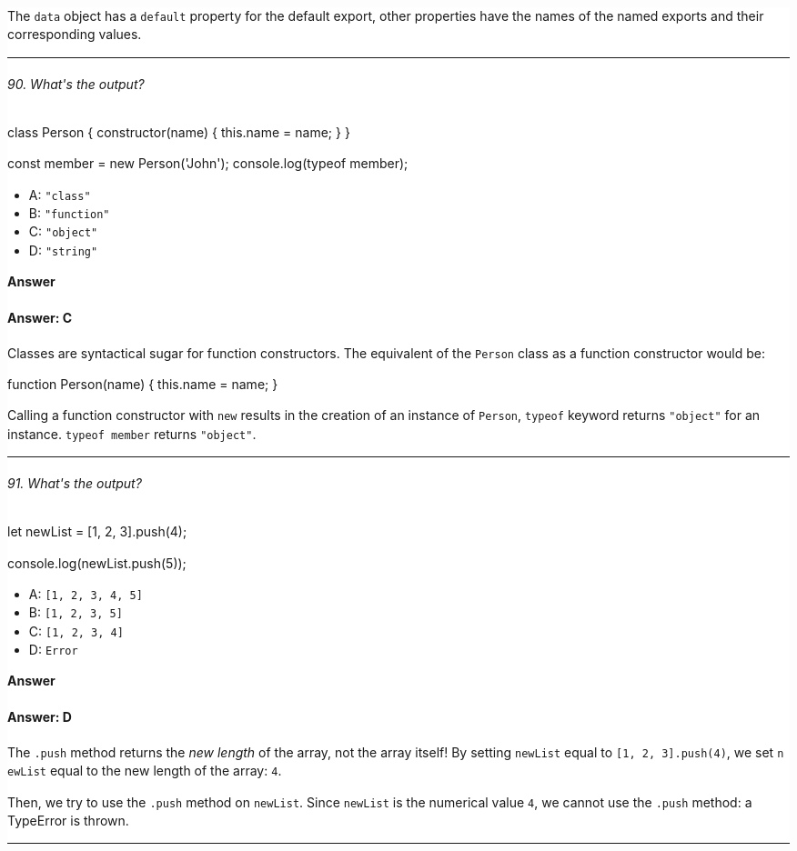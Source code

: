 The `data` object has a `default` property for the default export, other properties have the names of the named exports and their corresponding values.

* * *

###### 90\. What's the output?

class Person {
  constructor(name) {
    this.name \= name;
  }
}

const member \= new Person('John');
console.log(typeof member);

-   A: `"class"`
-   B: `"function"`
-   C: `"object"`
-   D: `"string"`

**Answer**

#### Answer: C

Classes are syntactical sugar for function constructors. The equivalent of the `Person` class as a function constructor would be:

function Person(name) {
  this.name \= name;
}

Calling a function constructor with `new` results in the creation of an instance of `Person`, `typeof` keyword returns `"object"` for an instance. `typeof member` returns `"object"`.

* * *

###### 91\. What's the output?

let newList \= \[1, 2, 3\].push(4);

console.log(newList.push(5));

-   A: `[1, 2, 3, 4, 5]`
-   B: `[1, 2, 3, 5]`
-   C: `[1, 2, 3, 4]`
-   D: `Error`

**Answer**

#### Answer: D

The `.push` method returns the _new length_ of the array, not the array itself! By setting `newList` equal to `[1, 2, 3].push(4)`, we set `newList` equal to the new length of the array: `4`.

Then, we try to use the `.push` method on `newList`. Since `newList` is the numerical value `4`, we cannot use the `.push` method: a TypeError is thrown.

* * *

